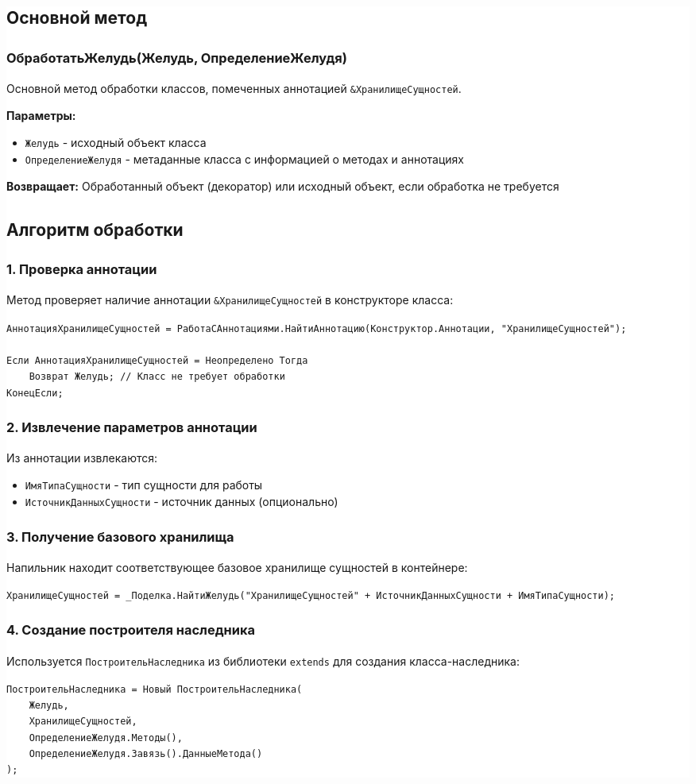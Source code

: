 ## Основной метод

### ОбработатьЖелудь(Желудь, ОпределениеЖелудя)

Основной метод обработки классов, помеченных аннотацией `&ХранилищеСущностей`.

**Параметры:**
- `Желудь` - исходный объект класса
- `ОпределениеЖелудя` - метаданные класса с информацией о методах и аннотациях

**Возвращает:** Обработанный объект (декоратор) или исходный объект, если обработка не требуется

## Алгоритм обработки

### 1. Проверка аннотации

Метод проверяет наличие аннотации `&ХранилищеСущностей` в конструкторе класса:

```1c
АннотацияХранилищеСущностей = РаботаСАннотациями.НайтиАннотацию(Конструктор.Аннотации, "ХранилищеСущностей");

Если АннотацияХранилищеСущностей = Неопределено Тогда
    Возврат Желудь; // Класс не требует обработки
КонецЕсли;
```

### 2. Извлечение параметров аннотации

Из аннотации извлекаются:
- `ИмяТипаСущности` - тип сущности для работы
- `ИсточникДанныхСущности` - источник данных (опционально)

### 3. Получение базового хранилища

Напильник находит соответствующее базовое хранилище сущностей в контейнере:

```1c
ХранилищеСущностей = _Поделка.НайтиЖелудь("ХранилищеСущностей" + ИсточникДанныхСущности + ИмяТипаСущности);
```

### 4. Создание построителя наследника

Используется `ПостроительНаследника` из библиотеки `extends` для создания класса-наследника:

```1c
ПостроительНаследника = Новый ПостроительНаследника(
    Желудь,
    ХранилищеСущностей,
    ОпределениеЖелудя.Методы(),
    ОпределениеЖелудя.Завязь().ДанныеМетода()
);
```
